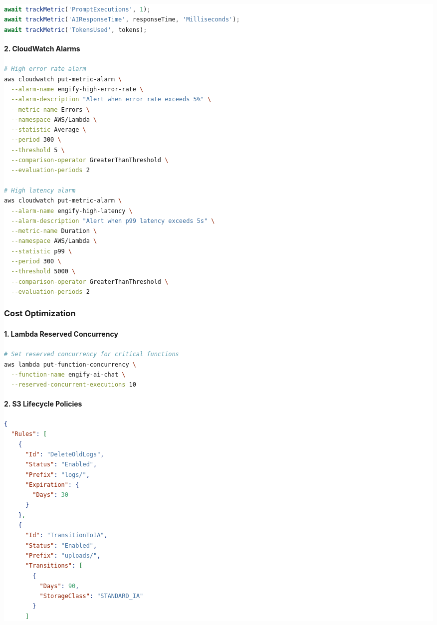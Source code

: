 ```typescript
await trackMetric('PromptExecutions', 1);
await trackMetric('AIResponseTime', responseTime, 'Milliseconds');
await trackMetric('TokensUsed', tokens);
```

#### 2. CloudWatch Alarms
```bash
# High error rate alarm
aws cloudwatch put-metric-alarm \
  --alarm-name engify-high-error-rate \
  --alarm-description "Alert when error rate exceeds 5%" \
  --metric-name Errors \
  --namespace AWS/Lambda \
  --statistic Average \
  --period 300 \
  --threshold 5 \
  --comparison-operator GreaterThanThreshold \
  --evaluation-periods 2

# High latency alarm
aws cloudwatch put-metric-alarm \
  --alarm-name engify-high-latency \
  --alarm-description "Alert when p99 latency exceeds 5s" \
  --metric-name Duration \
  --namespace AWS/Lambda \
  --statistic p99 \
  --period 300 \
  --threshold 5000 \
  --comparison-operator GreaterThanThreshold \
  --evaluation-periods 2
```

### Cost Optimization

#### 1. Lambda Reserved Concurrency
```bash
# Set reserved concurrency for critical functions
aws lambda put-function-concurrency \
  --function-name engify-ai-chat \
  --reserved-concurrent-executions 10
```

#### 2. S3 Lifecycle Policies
```json
{
  "Rules": [
    {
      "Id": "DeleteOldLogs",
      "Status": "Enabled",
      "Prefix": "logs/",
      "Expiration": {
        "Days": 30
      }
    },
    {
      "Id": "TransitionToIA",
      "Status": "Enabled",
      "Prefix": "uploads/",
      "Transitions": [
        {
          "Days": 90,
          "StorageClass": "STANDARD_IA"
        }
      ]
```